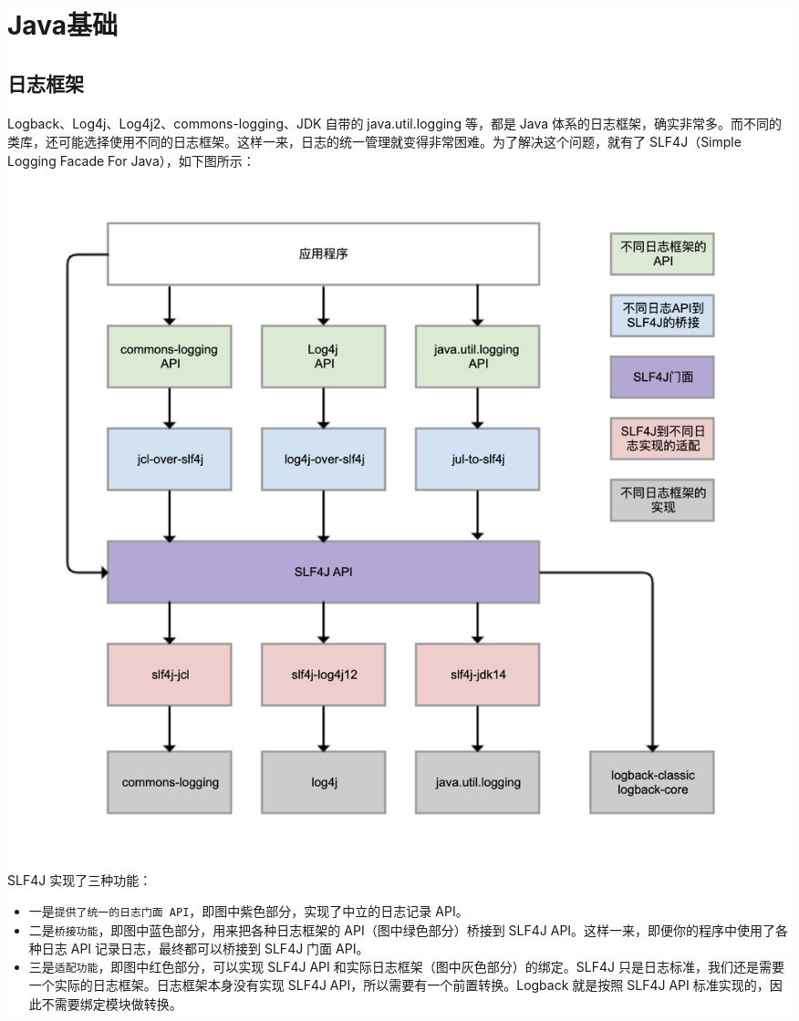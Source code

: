 # Java基础

## 日志框架

Logback、Log4j、Log4j2、commons-logging、JDK 自带的 java.util.logging 等，都是 Java 体系的日志框架，确实非常多。而不同的类库，还可能选择使用不同的日志框架。这样一来，日志的统一管理就变得非常困难。为了解决这个问题，就有了 SLF4J（Simple Logging Facade For Java），如下图所示：

![img](../typ-pic/97fcd8b55e5288c0e9954f070f1008fe-0165704.png)



SLF4J 实现了三种功能：

- 一是`提供了统一的日志门面 API`，即图中紫色部分，实现了中立的日志记录 API。
- 二是`桥接功能`，即图中蓝色部分，用来把各种日志框架的 API（图中绿色部分）桥接到 SLF4J API。这样一来，即便你的程序中使用了各种日志 API 记录日志，最终都可以桥接到 SLF4J 门面 API。
- 三是`适配功能`，即图中红色部分，可以实现 SLF4J API 和实际日志框架（图中灰色部分）的绑定。SLF4J 只是日志标准，我们还是需要一个实际的日志框架。日志框架本身没有实现 SLF4J API，所以需要有一个前置转换。Logback 就是按照 SLF4J API 标准实现的，因此不需要绑定模块做转换。
